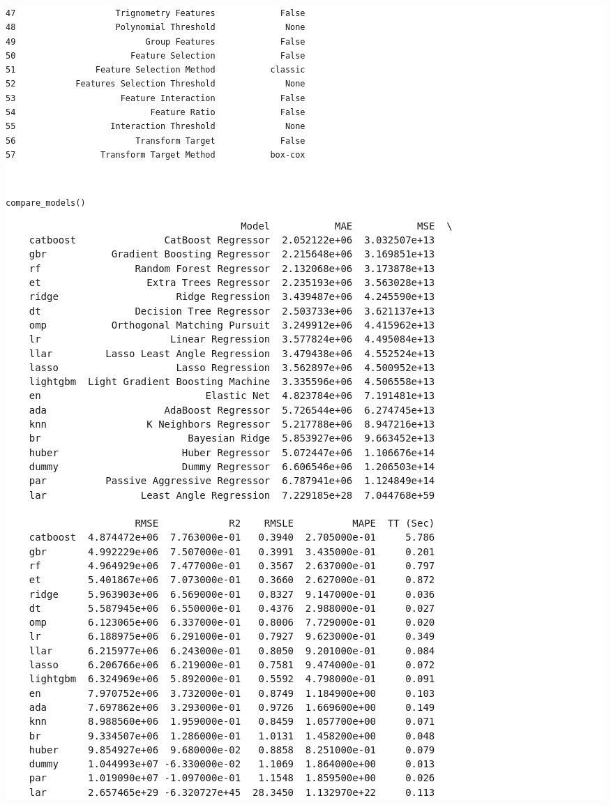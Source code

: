     47                    Trignometry Features             False
    48                    Polynomial Threshold              None
    49                          Group Features             False
    50                       Feature Selection             False
    51                Feature Selection Method           classic
    52            Features Selection Threshold              None
    53                     Feature Interaction             False
    54                           Feature Ratio             False
    55                   Interaction Threshold              None
    56                        Transform Target             False
    57                 Transform Target Method           box-cox
</pre>

&nbsp;
&nbsp;
&nbsp;

```python
compare_models()
```

<pre>
                                        Model           MAE           MSE  \
    catboost               CatBoost Regressor  2.052122e+06  3.032507e+13   
    gbr           Gradient Boosting Regressor  2.215648e+06  3.169851e+13   
    rf                Random Forest Regressor  2.132068e+06  3.173878e+13   
    et                  Extra Trees Regressor  2.235193e+06  3.563028e+13   
    ridge                    Ridge Regression  3.439487e+06  4.245590e+13   
    dt                Decision Tree Regressor  2.503733e+06  3.621137e+13   
    omp           Orthogonal Matching Pursuit  3.249912e+06  4.415962e+13   
    lr                      Linear Regression  3.577824e+06  4.495084e+13   
    llar         Lasso Least Angle Regression  3.479438e+06  4.552524e+13   
    lasso                    Lasso Regression  3.562897e+06  4.500952e+13   
    lightgbm  Light Gradient Boosting Machine  3.335596e+06  4.506558e+13   
    en                            Elastic Net  4.823784e+06  7.191481e+13   
    ada                    AdaBoost Regressor  5.726544e+06  6.274745e+13   
    knn                 K Neighbors Regressor  5.217788e+06  8.947216e+13   
    br                         Bayesian Ridge  5.853927e+06  9.663452e+13   
    huber                     Huber Regressor  5.072447e+06  1.106676e+14   
    dummy                     Dummy Regressor  6.606546e+06  1.206503e+14   
    par          Passive Aggressive Regressor  6.787941e+06  1.124849e+14   
    lar                Least Angle Regression  7.229185e+28  7.044768e+59   
    
                      RMSE            R2    RMSLE          MAPE  TT (Sec)  
    catboost  4.874472e+06  7.763000e-01   0.3940  2.705000e-01     5.786  
    gbr       4.992229e+06  7.507000e-01   0.3991  3.435000e-01     0.201  
    rf        4.964929e+06  7.477000e-01   0.3567  2.637000e-01     0.797  
    et        5.401867e+06  7.073000e-01   0.3660  2.627000e-01     0.872  
    ridge     5.963903e+06  6.569000e-01   0.8327  9.147000e-01     0.036  
    dt        5.587945e+06  6.550000e-01   0.4376  2.988000e-01     0.027  
    omp       6.123065e+06  6.337000e-01   0.8006  7.729000e-01     0.020  
    lr        6.188975e+06  6.291000e-01   0.7927  9.623000e-01     0.349  
    llar      6.215977e+06  6.243000e-01   0.8050  9.201000e-01     0.084  
    lasso     6.206766e+06  6.219000e-01   0.7581  9.474000e-01     0.072  
    lightgbm  6.324969e+06  5.892000e-01   0.5592  4.798000e-01     0.091  
    en        7.970752e+06  3.732000e-01   0.8749  1.184900e+00     0.103  
    ada       7.697862e+06  3.293000e-01   0.9726  1.669600e+00     0.149  
    knn       8.988560e+06  1.959000e-01   0.8459  1.057700e+00     0.071  
    br        9.334507e+06  1.286000e-01   1.0131  1.458200e+00     0.048  
    huber     9.854927e+06  9.680000e-02   0.8858  8.251000e-01     0.079  
    dummy     1.044993e+07 -6.330000e-02   1.1069  1.864000e+00     0.013  
    par       1.019090e+07 -1.097000e-01   1.1548  1.859500e+00     0.026  
    lar       2.657465e+29 -6.320727e+45  28.3450  1.132970e+22     0.113  
</pre>
